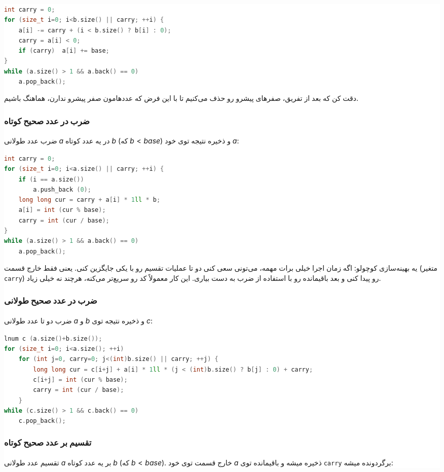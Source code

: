 ```cpp
int carry = 0;
for (size_t i=0; i<b.size() || carry; ++i) {
	a[i] -= carry + (i < b.size() ? b[i] : 0);
	carry = a[i] < 0;
	if (carry)  a[i] += base;
}
while (a.size() > 1 && a.back() == 0)
	a.pop_back();
```

دقت کن که بعد از تفریق، صفرهای پیشرو رو حذف می‌کنیم تا با این فرض که عددهامون صفر پیشرو ندارن، هماهنگ باشیم.

### ضرب در عدد صحیح کوتاه

ضرب عدد طولانی $a$ در یه عدد کوتاه $b$ (که $b < base$) و ذخیره نتیجه توی خود $a$:

```cpp
int carry = 0;
for (size_t i=0; i<a.size() || carry; ++i) {
	if (i == a.size())
		a.push_back (0);
	long long cur = carry + a[i] * 1ll * b;
	a[i] = int (cur % base);
	carry = int (cur / base);
}
while (a.size() > 1 && a.back() == 0)
	a.pop_back();
```

یه بهینه‌سازی کوچولو: اگه زمان اجرا خیلی برات مهمه، می‌تونی سعی کنی دو تا عملیات تقسیم رو با یکی جایگزین کنی. یعنی فقط خارج قسمت (متغیر `carry`) رو پیدا کنی و بعد باقیمانده رو با استفاده از ضرب به دست بیاری. این کار معمولاً کد رو سریع‌تر می‌کنه، هرچند نه خیلی زیاد.

### ضرب در عدد صحیح طولانی

ضرب دو تا عدد طولانی $a$ و $b$ و ذخیره نتیجه توی $c$:

```cpp
lnum c (a.size()+b.size());
for (size_t i=0; i<a.size(); ++i)
	for (int j=0, carry=0; j<(int)b.size() || carry; ++j) {
		long long cur = c[i+j] + a[i] * 1ll * (j < (int)b.size() ? b[j] : 0) + carry;
		c[i+j] = int (cur % base);
		carry = int (cur / base);
	}
while (c.size() > 1 && c.back() == 0)
	c.pop_back();
```

### تقسیم بر عدد صحیح کوتاه

تقسیم عدد طولانی $a$ بر یه عدد کوتاه $b$ (که $b < base$). خارج قسمت توی خود $a$ ذخیره میشه و باقیمانده توی `carry` برگردونده میشه:
